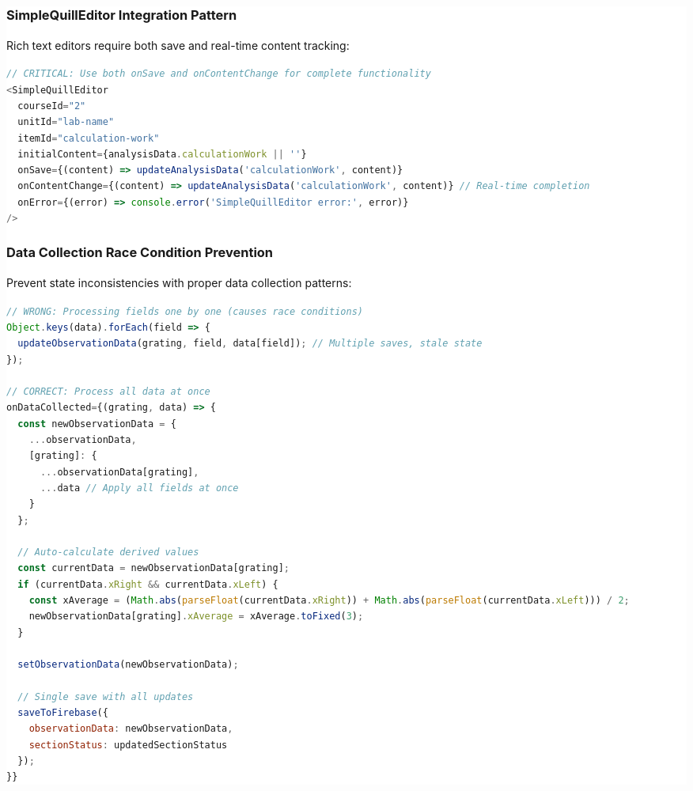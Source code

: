 ### **SimpleQuillEditor Integration Pattern**
Rich text editors require both save and real-time content tracking:

```javascript
// CRITICAL: Use both onSave and onContentChange for complete functionality
<SimpleQuillEditor
  courseId="2"
  unitId="lab-name"
  itemId="calculation-work"
  initialContent={analysisData.calculationWork || ''}
  onSave={(content) => updateAnalysisData('calculationWork', content)}
  onContentChange={(content) => updateAnalysisData('calculationWork', content)} // Real-time completion
  onError={(error) => console.error('SimpleQuillEditor error:', error)}
/>
```

### **Data Collection Race Condition Prevention**
Prevent state inconsistencies with proper data collection patterns:

```javascript
// WRONG: Processing fields one by one (causes race conditions)
Object.keys(data).forEach(field => {
  updateObservationData(grating, field, data[field]); // Multiple saves, stale state
});

// CORRECT: Process all data at once
onDataCollected={(grating, data) => {
  const newObservationData = {
    ...observationData,
    [grating]: {
      ...observationData[grating],
      ...data // Apply all fields at once
    }
  };
  
  // Auto-calculate derived values
  const currentData = newObservationData[grating];
  if (currentData.xRight && currentData.xLeft) {
    const xAverage = (Math.abs(parseFloat(currentData.xRight)) + Math.abs(parseFloat(currentData.xLeft))) / 2;
    newObservationData[grating].xAverage = xAverage.toFixed(3);
  }
  
  setObservationData(newObservationData);
  
  // Single save with all updates
  saveToFirebase({ 
    observationData: newObservationData,
    sectionStatus: updatedSectionStatus 
  });
}}
```
